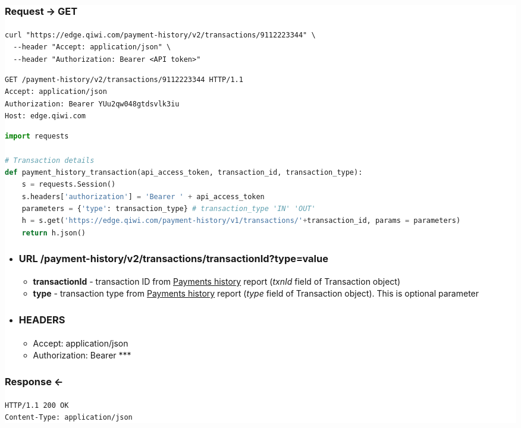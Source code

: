 <h3 class="request method">Request → GET</h3>

~~~shell
curl "https://edge.qiwi.com/payment-history/v2/transactions/9112223344" \
  --header "Accept: application/json" \
  --header "Authorization: Bearer <API token>"
~~~

~~~http
GET /payment-history/v2/transactions/9112223344 HTTP/1.1
Accept: application/json
Authorization: Bearer YUu2qw048gtdsvlk3iu
Host: edge.qiwi.com
~~~

~~~python
import requests

# Transaction details
def payment_history_transaction(api_access_token, transaction_id, transaction_type):
    s = requests.Session()
    s.headers['authorization'] = 'Bearer ' + api_access_token  
    parameters = {'type': transaction_type} # transaction_type 'IN' 'OUT'
    h = s.get('https://edge.qiwi.com/payment-history/v1/transactions/'+transaction_id, params = parameters)
    return h.json()
~~~

<ul class="nestedList url">
    <li><h3>URL <span>/payment-history/v2/transactions/<a>transactionId</a>?<a>type=value</a></span></h3>
        <ul>
             <li><strong>transactionId</strong> - transaction ID from <a href="#history_data">Payments history</a> report (<i>txnId</i> field of Transaction object)</li>
             <li><strong>type</strong> - transaction type from <a href="#history_data">Payments history</a> report (<i>type</i> field of Transaction object). This is optional parameter</li>
        </ul>
    </li>
</ul>

<ul class="nestedList header">
    <li><h3>HEADERS</h3>
        <ul>
             <li>Accept: application/json</li>
             <li>Authorization: Bearer *** </li>
        </ul>
    </li>
</ul>

<h3 class="request">Response ←</h3>

~~~http
HTTP/1.1 200 OK
Content-Type: application/json
~~~
